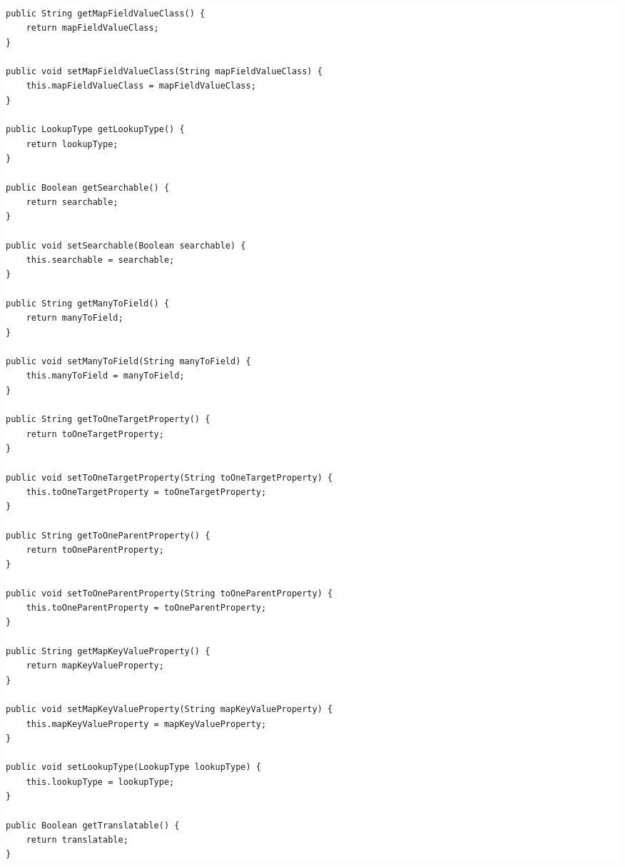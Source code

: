     public String getMapFieldValueClass() {
        return mapFieldValueClass;
    }

    public void setMapFieldValueClass(String mapFieldValueClass) {
        this.mapFieldValueClass = mapFieldValueClass;
    }
    
    public LookupType getLookupType() {
        return lookupType;
    }

    public Boolean getSearchable() {
        return searchable;
    }

    public void setSearchable(Boolean searchable) {
        this.searchable = searchable;
    }

    public String getManyToField() {
        return manyToField;
    }

    public void setManyToField(String manyToField) {
        this.manyToField = manyToField;
    }

    public String getToOneTargetProperty() {
        return toOneTargetProperty;
    }

    public void setToOneTargetProperty(String toOneTargetProperty) {
        this.toOneTargetProperty = toOneTargetProperty;
    }

    public String getToOneParentProperty() {
        return toOneParentProperty;
    }

    public void setToOneParentProperty(String toOneParentProperty) {
        this.toOneParentProperty = toOneParentProperty;
    }

    public String getMapKeyValueProperty() {
        return mapKeyValueProperty;
    }

    public void setMapKeyValueProperty(String mapKeyValueProperty) {
        this.mapKeyValueProperty = mapKeyValueProperty;
    }

    public void setLookupType(LookupType lookupType) {
        this.lookupType = lookupType;
    }
    
    public Boolean getTranslatable() {
        return translatable;
    }
    